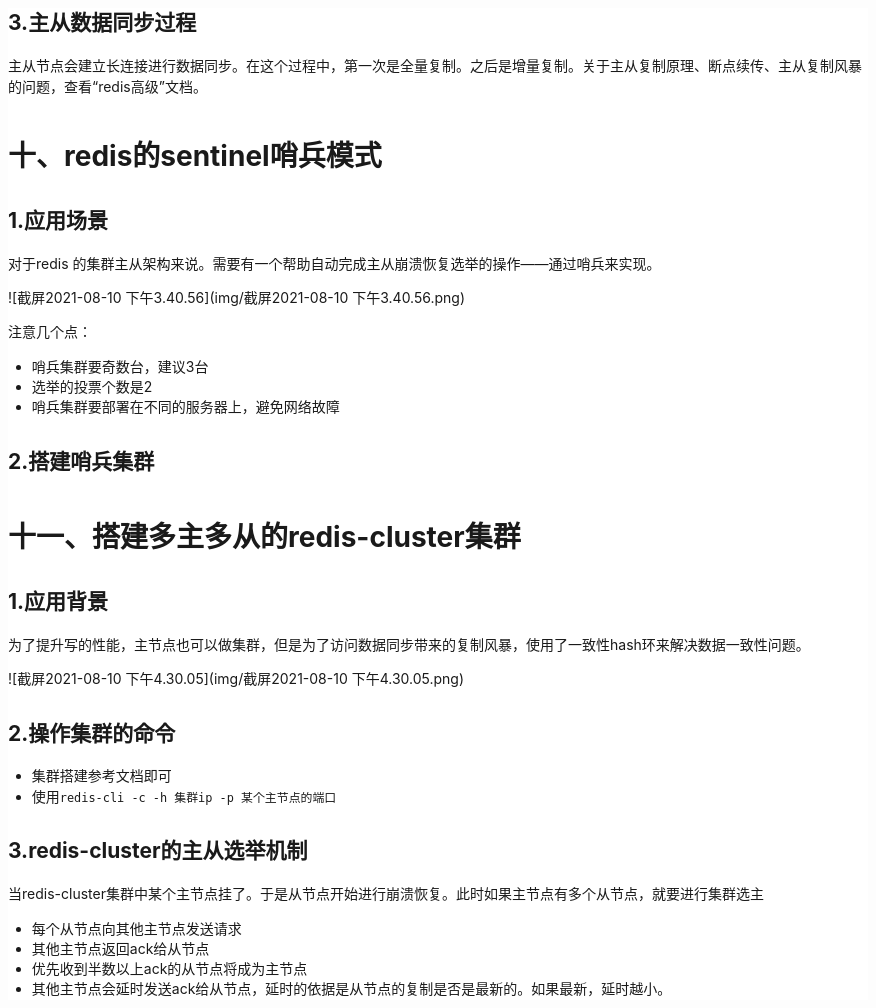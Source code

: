 ## 3.主从数据同步过程

主从节点会建立长连接进行数据同步。在这个过程中，第一次是全量复制。之后是增量复制。关于主从复制原理、断点续传、主从复制风暴的问题，查看“redis高级”文档。





# 十、redis的sentinel哨兵模式

## 1.应用场景

对于redis 的集群主从架构来说。需要有一个帮助自动完成主从崩溃恢复选举的操作——通过哨兵来实现。

![截屏2021-08-10 下午3.40.56](img/截屏2021-08-10 下午3.40.56.png)

注意几个点：

- 哨兵集群要奇数台，建议3台
- 选举的投票个数是2
- 哨兵集群要部署在不同的服务器上，避免网络故障



## 2.搭建哨兵集群





# 十一、搭建多主多从的redis-cluster集群

## 1.应用背景

为了提升写的性能，主节点也可以做集群，但是为了访问数据同步带来的复制风暴，使用了一致性hash环来解决数据一致性问题。

![截屏2021-08-10 下午4.30.05](img/截屏2021-08-10 下午4.30.05.png)



## 2.操作集群的命令

- 集群搭建参考文档即可
- 使用`redis-cli -c -h 集群ip -p 某个主节点的端口`



## 3.redis-cluster的主从选举机制

当redis-cluster集群中某个主节点挂了。于是从节点开始进行崩溃恢复。此时如果主节点有多个从节点，就要进行集群选主

- 每个从节点向其他主节点发送请求
- 其他主节点返回ack给从节点
- 优先收到半数以上ack的从节点将成为主节点
- 其他主节点会延时发送ack给从节点，延时的依据是从节点的复制是否是最新的。如果最新，延时越小。
